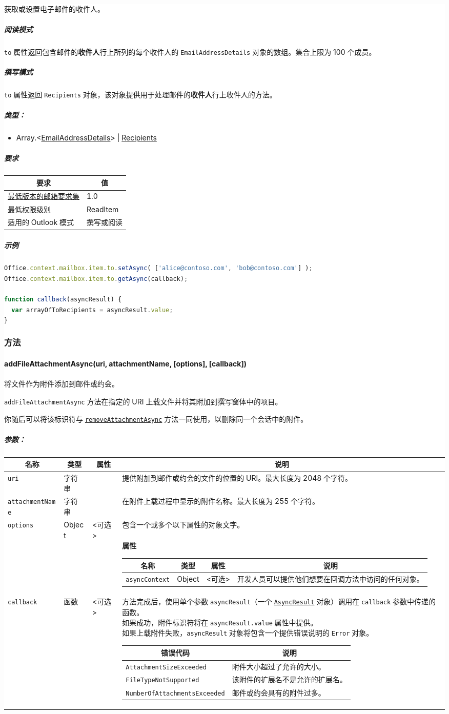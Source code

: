 获取或设置电子邮件的收件人。

##### <a name="read-mode"></a>阅读模式

`to` 属性返回包含邮件的**收件人**行上所列的每个收件人的 `EmailAddressDetails` 对象的数组。集合上限为 100 个成员。

##### <a name="compose-mode"></a>撰写模式

`to` 属性返回 `Recipients` 对象，该对象提供用于处理邮件的**收件人**行上收件人的方法。

##### <a name="type"></a>类型：

*   Array.<[EmailAddressDetails](simple-types.md#emailaddressdetails)> | [Recipients](Recipients.md)

##### <a name="requirements"></a>要求

|要求| 值|
|---|---|
|[最低版本的邮箱要求集](../tutorial-api-requirement-sets.md)| 1.0|
|[最低权限级别](../../../docs/outlook/understanding-outlook-add-in-permissions.md)| ReadItem|
|适用的 Outlook 模式| 撰写或阅读|

##### <a name="example"></a>示例

```JavaScript
Office.context.mailbox.item.to.setAsync( ['alice@contoso.com', 'bob@contoso.com'] );
Office.context.mailbox.item.to.getAsync(callback);

function callback(asyncResult) {
  var arrayOfToRecipients = asyncResult.value;
}
```

### <a name="methods"></a>方法

####  <a name="addfileattachmentasyncuri-attachmentname-options-callback"></a>addFileAttachmentAsync(uri, attachmentName, [options], [callback])

将文件作为附件添加到邮件或约会。

`addFileAttachmentAsync` 方法在指定的 URI 上载文件并将其附加到撰写窗体中的项目。

你随后可以将该标识符与 [`removeAttachmentAsync`](Office.context.mailbox.item.md#removeattachmentasyncattachmentid-options-callback) 方法一同使用，以删除同一个会话中的附件。

##### <a name="parameters"></a>参数：

|名称| 类型| 属性| 说明|
|---|---|---|---|
|`uri`| 字符串||提供附加到邮件或约会的文件的位置的 URI。最大长度为 2048 个字符。|
|`attachmentName`| 字符串||在附件上载过程中显示的附件名称。最大长度为 255 个字符。|
|`options`| Object| &lt;可选&gt;|包含一个或多个以下属性的对象文字。<br/><br/>**属性**<br/><table class="nested-table"><thead><tr><th>名称</th><th>类型</th><th>属性</th><th>说明</th></tr></thead><tbody><tr><td><code>asyncContext</code></td><td>Object</td><td>&lt;可选&gt;</td><td>开发人员可以提供他们想要在回调方法中访问的任何对象。</td></tr></tbody></table>|
|`callback`| 函数| &lt;可选&gt;|方法完成后，使用单个参数 `asyncResult`（一个 [`AsyncResult`](simple-types.md#asyncresult) 对象）调用在 `callback` 参数中传递的函数。 <br/>如果成功，附件标识符将在 `asyncResult.value` 属性中提供。<br/>如果上载附件失败，`asyncResult` 对象将包含一个提供错误说明的 `Error` 对象。<br/><table class="nested-table"><thead><tr><th>错误代码</th><th>说明</th></tr></thead><tbody><tr><td><code>AttachmentSizeExceeded</code></td><td>附件大小超过了允许的大小。</td></tr><tr><td><code>FileTypeNotSupported</code></td><td>该附件的扩展名不是允许的扩展名。</td></tr><tr><td><code>NumberOfAttachmentsExceeded</code></td><td>邮件或约会具有的附件过多。</td></tr></tbody></table>|
